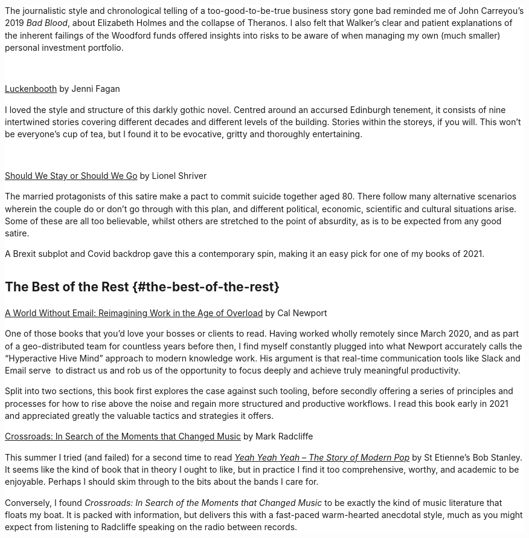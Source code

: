 The journalistic style and chronological telling of a too-good-to-be-true business story gone bad reminded me of John Carreyou’s 2019 _Bad Blood_, about Elizabeth Holmes and the collapse of Theranos. I also felt that Walker’s clear and patient explanations of the inherent failings of the Woodford funds offered insights into risks to be aware of when managing my own (much smaller) personal investment portfolio.<figure class="kg-card kg-image-card">

<img decoding="async" class="kg-image aligncenter" src="https://blog.iannelson.uk/wp-content/uploads/2023/08/122052_51nUnUTLObL._SL500.jpg" alt="" /> </figure> 

[Luckenbooth][4] by Jenni Fagan

I loved the style and structure of this darkly gothic novel. Centred around an accursed Edinburgh tenement, it consists of nine intertwined stories covering different decades and different levels of the building. Stories within the storeys, if you will. This won’t be everyone’s cup of tea, but I found it to be evocative, gritty and thoroughly entertaining.<figure class="kg-card kg-image-card">

<img decoding="async" class="kg-image aligncenter" src="https://blog.iannelson.uk/wp-content/uploads/2023/08/122052_41BL092hjVS._SL500.jpg" alt="" /> </figure> 

[Should We Stay or Should We Go][5] by Lionel Shriver

The married protagonists of this satire make a pact to commit suicide together aged 80. There follow many alternative scenarios wherein the couple do or don’t go through with this plan, and different political, economic, scientific and cultural situations arise. Some of these are all too believable, whilst others are stretched to the point of absurdity, as is to be expected from any good satire.

A Brexit subplot and Covid backdrop gave this a contemporary spin, making it an easy pick for one of my books of 2021.

## The Best of the Rest {#the-best-of-the-rest}

[A World Without Email: Reimagining Work in the Age of Overload][6] by Cal Newport

One of those books that you’d love your bosses or clients to read. Having worked wholly remotely since March 2020, and as part of a geo-distributed team for countless years before then, I find myself constantly plugged into what Newport accurately calls the &#8220;Hyperactive Hive Mind&#8221; approach to modern knowledge work. His argument is that real-time communication tools like Slack and Email serve  to distract us and rob us of the opportunity to focus deeply and achieve truly meaningful productivity.

Split into two sections, this book first explores the case against such tooling, before secondly offering a series of principles and processes for how to rise above the noise and regain more structured and productive workflows. I read this book early in 2021 and appreciated greatly the valuable tactics and strategies it offers.

[Crossroads: In Search of the Moments that Changed Music][7] by Mark Radcliffe

This summer I tried (and failed) for a second time to read _[Yeah Yeah Yeah &#8211; The Story of Modern Pop][8]_ by St Etienne’s Bob Stanley. It seems like the kind of book that in theory I ought to like, but in practice I find it too comprehensive, worthy, and academic to be enjoyable. Perhaps I should skim through to the bits about the bands I care for.

Conversely, I found _Crossroads: In Search of the Moments that Changed Music_ to be exactly the kind of music literature that floats my boat. It is packed with information, but delivers this with a fast-paced warm-hearted anecdotal style, much as you might expect from listening to Radcliffe speaking on the radio between records.


 [1]: https://amzn.to/3jwAUs6
 [2]: https://amzn.to/3prg6CZ
 [3]: https://amzn.to/3hQ34hu
 [4]: https://amzn.to/3dGZvZ7
 [5]: https://amzn.to/3E6p6VA
 [6]: https://amzn.to/3rJZwj2
 [7]: https://amzn.to/3hI2baf
 [8]: https://amzn.to/3dWaYDa
 [9]: https://amzn.to/2XxmDUg
 [10]: https://amzn.to/358dRwL
 [11]: https://amzn.to/3xNWAEx
 [12]: https://amzn.to/2PeCEtD
 [13]: https://amzn.to/2X0XMaU
 [14]: https://amzn.to/35xZoKK
 [15]: https://amzn.to/3prubje
 [16]: https://amzn.to/2S13GXd
 [17]: https://amzn.to/2PhMNGA
 [18]: https://amzn.to/3sh9gCC
 [19]: https://amzn.to/2RTt15E
 [20]: https://www.hyrumslaw.com/
 [21]: https://amzn.to/3kw4was